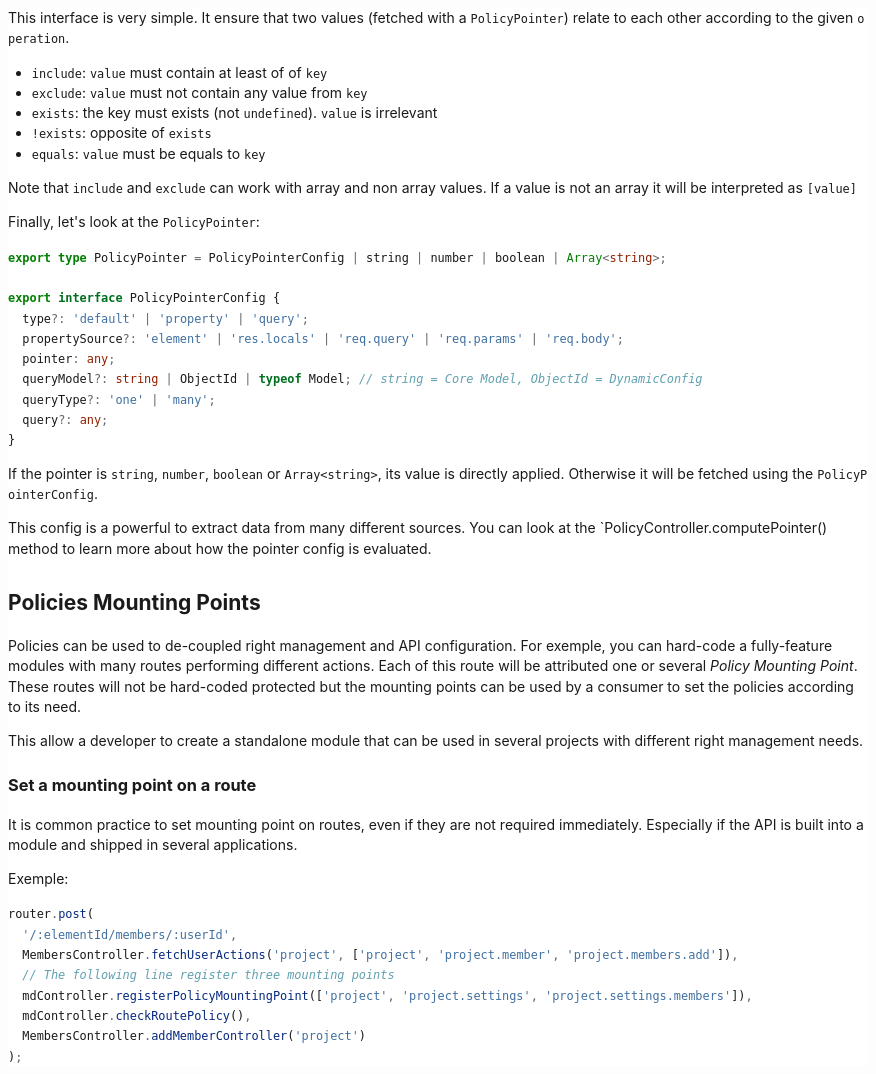 This interface is very simple. It ensure that two values (fetched with a `PolicyPointer`) relate to each other according to the given `operation`.

* `include`: `value` must contain at least of of `key`
* `exclude`: `value` must not contain any value from `key`
* `exists`: the key must exists (not `undefined`). `value` is irrelevant
* `!exists`: opposite of `exists`
* `equals`: `value` must be equals to `key`

Note that `include` and `exclude` can work with array and non array values. If a value is not an array it will be interpreted as `[value]`

Finally, let's look at the `PolicyPointer`:

```ts
export type PolicyPointer = PolicyPointerConfig | string | number | boolean | Array<string>;

export interface PolicyPointerConfig {
  type?: 'default' | 'property' | 'query';
  propertySource?: 'element' | 'res.locals' | 'req.query' | 'req.params' | 'req.body';
  pointer: any;
  queryModel?: string | ObjectId | typeof Model; // string = Core Model, ObjectId = DynamicConfig
  queryType?: 'one' | 'many';
  query?: any;
}
```

If the pointer is `string`, `number`, `boolean` or `Array<string>`, its value is directly applied. Otherwise it will be fetched using the `PolicyPointerConfig`.

This config is a powerful to extract data from many different sources. You can look at the `PolicyController.computePointer() method to learn more about how the pointer config is evaluated.

## Policies Mounting Points

Policies can be used to de-coupled right management and API configuration. For exemple, you can hard-code a fully-feature modules with many routes performing different actions. Each of this route will be attributed one or several *Policy Mounting Point*. These routes will not be hard-coded protected but the mounting points can be used by a consumer to set the policies according to its need.

This allow a developer to create a standalone module that can be used in several projects with different right management needs.

### Set a mounting point on a route

It is common practice to set mounting point on routes, even if they are not required immediately. Especially if the API is built into a module and shipped in several applications.

Exemple: 

```ts
router.post(
  '/:elementId/members/:userId',
  MembersController.fetchUserActions('project', ['project', 'project.member', 'project.members.add']),
  // The following line register three mounting points
  mdController.registerPolicyMountingPoint(['project', 'project.settings', 'project.settings.members']),
  mdController.checkRoutePolicy(),
  MembersController.addMemberController('project')
);
```
